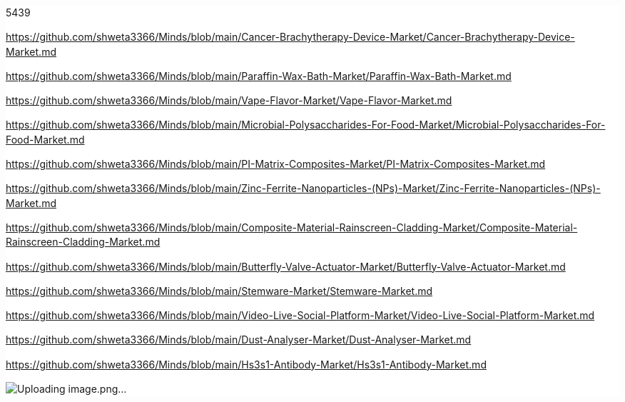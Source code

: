 5439</p><p><a href="https://github.com/shweta3366/Minds/blob/main/Cancer-Brachytherapy-Device-Market/Cancer-Brachytherapy-Device-Market.md">https://github.com/shweta3366/Minds/blob/main/Cancer-Brachytherapy-Device-Market/Cancer-Brachytherapy-Device-Market.md</a></p><p><a href="https://github.com/shweta3366/Minds/blob/main/Paraffin-Wax-Bath-Market/Paraffin-Wax-Bath-Market.md">https://github.com/shweta3366/Minds/blob/main/Paraffin-Wax-Bath-Market/Paraffin-Wax-Bath-Market.md</a></p><p><a href="https://github.com/shweta3366/Minds/blob/main/Vape-Flavor-Market/Vape-Flavor-Market.md">https://github.com/shweta3366/Minds/blob/main/Vape-Flavor-Market/Vape-Flavor-Market.md</a></p><p><a href="https://github.com/shweta3366/Minds/blob/main/Microbial-Polysaccharides-For-Food-Market/Microbial-Polysaccharides-For-Food-Market.md">https://github.com/shweta3366/Minds/blob/main/Microbial-Polysaccharides-For-Food-Market/Microbial-Polysaccharides-For-Food-Market.md</a></p><p><a href="https://github.com/shweta3366/Minds/blob/main/PI-Matrix-Composites-Market/PI-Matrix-Composites-Market.md">https://github.com/shweta3366/Minds/blob/main/PI-Matrix-Composites-Market/PI-Matrix-Composites-Market.md</a></p><p><a href="https://github.com/shweta3366/Minds/blob/main/Zinc-Ferrite-Nanoparticles-(NPs)-Market/Zinc-Ferrite-Nanoparticles-(NPs)-Market.md">https://github.com/shweta3366/Minds/blob/main/Zinc-Ferrite-Nanoparticles-(NPs)-Market/Zinc-Ferrite-Nanoparticles-(NPs)-Market.md</a></p><p><a href="https://github.com/shweta3366/Minds/blob/main/Composite-Material-Rainscreen-Cladding-Market/Composite-Material-Rainscreen-Cladding-Market.md">https://github.com/shweta3366/Minds/blob/main/Composite-Material-Rainscreen-Cladding-Market/Composite-Material-Rainscreen-Cladding-Market.md</a></p><p><a href="https://github.com/shweta3366/Minds/blob/main/Butterfly-Valve-Actuator-Market/Butterfly-Valve-Actuator-Market.md">https://github.com/shweta3366/Minds/blob/main/Butterfly-Valve-Actuator-Market/Butterfly-Valve-Actuator-Market.md</a></p><p><a href="https://github.com/shweta3366/Minds/blob/main/Stemware-Market/Stemware-Market.md">https://github.com/shweta3366/Minds/blob/main/Stemware-Market/Stemware-Market.md</a></p><p><a href="https://github.com/shweta3366/Minds/blob/main/Video-Live-Social-Platform-Market/Video-Live-Social-Platform-Market.md">https://github.com/shweta3366/Minds/blob/main/Video-Live-Social-Platform-Market/Video-Live-Social-Platform-Market.md</a></p><p><a href="https://github.com/shweta3366/Minds/blob/main/Dust-Analyser-Market/Dust-Analyser-Market.md">https://github.com/shweta3366/Minds/blob/main/Dust-Analyser-Market/Dust-Analyser-Market.md</a></p><p><a href="https://github.com/shweta3366/Minds/blob/main/Hs3s1-Antibody-Market/Hs3s1-Antibody-Market.md">https://github.com/shweta3366/Minds/blob/main/Hs3s1-Antibody-Market/Hs3s1-Antibody-Market.md</a></p>
![Uploading image.png…]()
